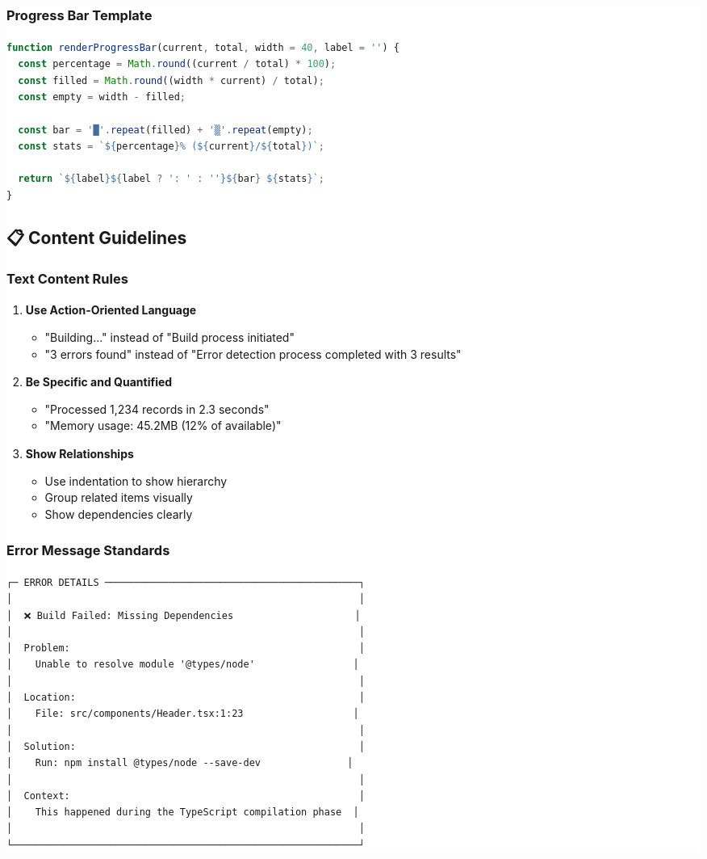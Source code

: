 ### Progress Bar Template  

```javascript
function renderProgressBar(current, total, width = 40, label = '') {
  const percentage = Math.round((current / total) * 100);
  const filled = Math.round((width * current) / total);
  const empty = width - filled;
  
  const bar = '█'.repeat(filled) + '▒'.repeat(empty);
  const stats = `${percentage}% (${current}/${total})`;
  
  return `${label}${label ? ': ' : ''}${bar} ${stats}`;
}
```

## 📋 Content Guidelines

### Text Content Rules

1. **Use Action-Oriented Language**
   - "Building..." instead of "Build process initiated"
   - "3 errors found" instead of "Error detection process completed with 3 results"

2. **Be Specific and Quantified**
   - "Processed 1,234 records in 2.3 seconds"
   - "Memory usage: 45.2MB (12% of available)"

3. **Show Relationships**
   - Use indentation to show hierarchy
   - Group related items visually
   - Show dependencies clearly

### Error Message Standards

```
┌─ ERROR DETAILS ────────────────────────────────────────────┐
│                                                            │
│  ❌ Build Failed: Missing Dependencies                     │
│                                                            │
│  Problem:                                                  │
│    Unable to resolve module '@types/node'                 │
│                                                            │
│  Location:                                                 │
│    File: src/components/Header.tsx:1:23                   │
│                                                            │
│  Solution:                                                 │
│    Run: npm install @types/node --save-dev               │
│                                                            │
│  Context:                                                  │
│    This happened during the TypeScript compilation phase  │
│                                                            │
└────────────────────────────────────────────────────────────┘
```
